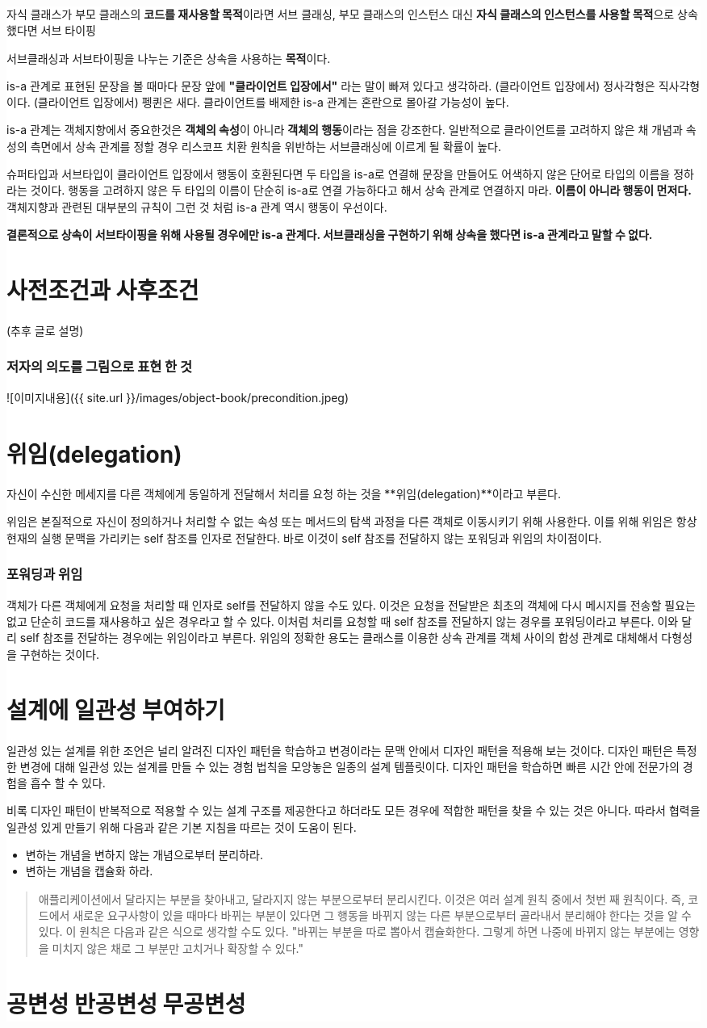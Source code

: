 자식 클래스가 부모 클래스의 **코드를 재사용할 목적**이라면 서브 클래싱, 부모 클래스의 인스턴스 대신 **자식 클래스의 인스턴스를 사용할 목적**으로 상속했다면 서브 타이핑

서브클래싱과 서브타이핑을 나누는 기준은 상속을 사용하는 **목적**이다.

is-a 관계로 표현된 문장을 볼 때마다 문장 앞에 **"클라이언트 입장에서"** 라는 말이 빠져 있다고 생각하라. (클라이언트 입장에서) 정사각형은 직사각형이다. (클라이언트 입장에서) 펭퀸은 새다. 클라이언트를 배제한 is-a 관계는 혼란으로 몰아갈 가능성이 높다.

is-a 관계는 객체지향에서 중요한것은 **객체의 속성**이 아니라 **객체의 행동**이라는 점을 강조한다. 일반적으로 클라이언트를 고려하지 않은 채 개념과 속성의 측면에서 상속 관계를 정할 경우 리스코프 치환 원칙을 위반하는 서브클래싱에 이르게 될 확률이 높다.

슈퍼타입과 서브타입이 클라이언트 입장에서 행동이 호환된다면 두 타입을 is-a로 연결해 문장을 만들어도 어색하지 않은 단어로 타입의 이름을 정하라는 것이다. 행동을 고려하지 않은 두 타입의 이름이 단순히 is-a로 연결 가능하다고 해서 상속 관계로 연결하지 마라. **이름이 아니라 행동이 먼저다.** 객체지향과 관련된 대부분의 규칙이 그런 것 처럼 is-a 관계 역시 행동이 우선이다.

**결론적으로 상속이 서브타이핑을 위해 사용될 경우에만 is-a 관계다. 서브클래싱을 구현하기 위해 상속을 했다면 is-a 관계라고 말할 수 없다.**

# 사전조건과 사후조건

(추후 글로 설명)

### 저자의 의도를 그림으로 표현 한 것

![이미지내용]({{ site.url }}/images/object-book/precondition.jpeg)

# 위임(delegation)

자신이 수신한 메세지를 다른 객체에게  동일하게 전달해서 처리를 요청 하는 것을 **위임(delegation)**이라고 부른다.

위임은 본질적으로 자신이 정의하거나 처리할 수 없는 속성 또는 메서드의 탐색 과정을 다른 객체로 이동시키기 위해 사용한다. 이를 위해 위임은 항상 현재의 실행 문맥을 가리키는 self 참조를 인자로 전달한다. 바로 이것이 self 참조를 전달하지 않는 포워딩과 위임의 차이점이다.

### 포워딩과 위임

객체가 다른 객체에게 요청을 처리할 때 인자로 self를 전달하지 않을 수도 있다. 이것은 요청을 전달받은 최초의 객체에 다시 메시지를 전송할 필요는 없고 단순히 코드를 재사용하고 싶은 경우라고 할 수 있다. 이처럼 처리를 요청할 때 self 참조를 전달하지 않는 경우를 포워딩이라고 부른다. 이와 달리 self 참조를 전달하는 경우에는 위임이라고 부른다. 위임의 정확한 용도는 클래스를 이용한 상속 관계를 객체 사이의 합성 관계로 대체해서 다형성을 구현하는 것이다.

# 설계에 일관성 부여하기

일관성 있는 설계를 위한 조언은 널리 알려진 디자인 패턴을 학습하고 변경이라는 문맥 안에서 디자인 패턴을 적용해 보는 것이다. 디자인 패턴은 특정한 변경에 대해 일관성 있는 설계를 만들 수 있는 경험 법칙을 모앙놓은 일종의 설계 템플릿이다. 디자인 패턴을 학습하면 빠른 시간 안에 전문가의 경험을 흡수 할 수 있다.

비록 디자인 패턴이 반복적으로 적용할 수 있는 설계 구조를 제공한다고 하더라도 모든 경우에 적합한 패턴을 찾을 수 있는 것은 아니다. 따라서 협력을 일관성 있게 만들기 위해 다음과 같은 기본 지침을 따르는 것이 도움이 된다.

- 변하는 개념을 변하지 않는 개념으로부터 분리하라.
- 변하는 개념을 캡슐화 하라.

> 애플리케이션에서 달라지는 부분을 찾아내고, 달라지지 않는 부분으로부터 분리시킨다. 이것은 여러 설계 원칙 중에서 첫번 째 원칙이다. 즉, 코드에서 새로운 요구사항이 있을 때마다 바뀌는 부분이 있다면 그 행동을 바뀌지 않는 다른 부분으로부터 골라내서 분리해야 한다는 것을 알 수 있다. 이 원칙은 다음과 같은 식으로 생각할 수도 있다. "바뀌는 부분을 따로 뽑아서 캡슐화한다. 그렇게 하면 나중에 바뀌지 않는 부분에는 영향을 미치지 않은 채로 그 부분만 고치거나 확장할 수 있다."

# 공변성 반공변성 무공변성
